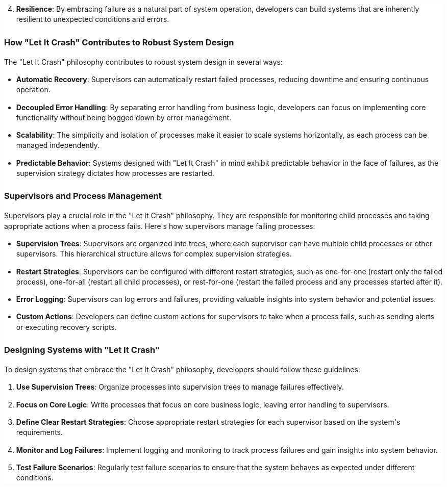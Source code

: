4. **Resilience**: By embracing failure as a natural part of system operation, developers can build systems that are inherently resilient to unexpected conditions and errors.

### How "Let It Crash" Contributes to Robust System Design

The "Let It Crash" philosophy contributes to robust system design in several ways:

- **Automatic Recovery**: Supervisors can automatically restart failed processes, reducing downtime and ensuring continuous operation.

- **Decoupled Error Handling**: By separating error handling from business logic, developers can focus on implementing core functionality without being bogged down by error management.

- **Scalability**: The simplicity and isolation of processes make it easier to scale systems horizontally, as each process can be managed independently.

- **Predictable Behavior**: Systems designed with "Let It Crash" in mind exhibit predictable behavior in the face of failures, as the supervision strategy dictates how processes are restarted.

### Supervisors and Process Management

Supervisors play a crucial role in the "Let It Crash" philosophy. They are responsible for monitoring child processes and taking appropriate actions when a process fails. Here's how supervisors manage failing processes:

- **Supervision Trees**: Supervisors are organized into trees, where each supervisor can have multiple child processes or other supervisors. This hierarchical structure allows for complex supervision strategies.

- **Restart Strategies**: Supervisors can be configured with different restart strategies, such as one-for-one (restart only the failed process), one-for-all (restart all child processes), or rest-for-one (restart the failed process and any processes started after it).

- **Error Logging**: Supervisors can log errors and failures, providing valuable insights into system behavior and potential issues.

- **Custom Actions**: Developers can define custom actions for supervisors to take when a process fails, such as sending alerts or executing recovery scripts.

### Designing Systems with "Let It Crash"

To design systems that embrace the "Let It Crash" philosophy, developers should follow these guidelines:

1. **Use Supervision Trees**: Organize processes into supervision trees to manage failures effectively.

2. **Focus on Core Logic**: Write processes that focus on core business logic, leaving error handling to supervisors.

3. **Define Clear Restart Strategies**: Choose appropriate restart strategies for each supervisor based on the system's requirements.

4. **Monitor and Log Failures**: Implement logging and monitoring to track process failures and gain insights into system behavior.

5. **Test Failure Scenarios**: Regularly test failure scenarios to ensure that the system behaves as expected under different conditions.
